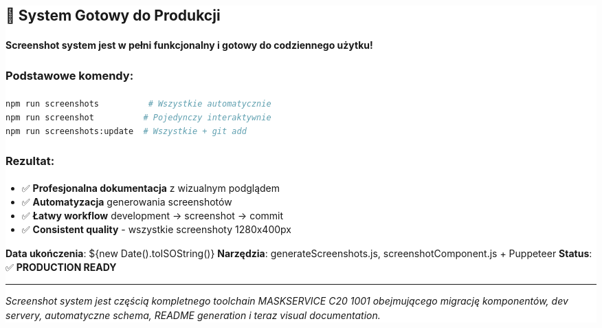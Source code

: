 ## 🎉 **System Gotowy do Produkcji**

**Screenshot system jest w pełni funkcjonalny i gotowy do codziennego użytku!**

### Podstawowe komendy:
```bash
npm run screenshots          # Wszystkie automatycznie
npm run screenshot          # Pojedynczy interaktywnie  
npm run screenshots:update  # Wszystkie + git add
```

### Rezultat:
- ✅ **Profesjonalna dokumentacja** z wizualnym podglądem
- ✅ **Automatyzacja** generowania screenshotów  
- ✅ **Łatwy workflow** development → screenshot → commit
- ✅ **Consistent quality** - wszystkie screenshoty 1280x400px

**Data ukończenia**: ${new Date().toISOString()}
**Narzędzia**: generateScreenshots.js, screenshotComponent.js + Puppeteer
**Status**: ✅ **PRODUCTION READY**

---

*Screenshot system jest częścią kompletnego toolchain MASKSERVICE C20 1001 obejmującego migrację komponentów, dev servery, automatyczne schema, README generation i teraz visual documentation.*
